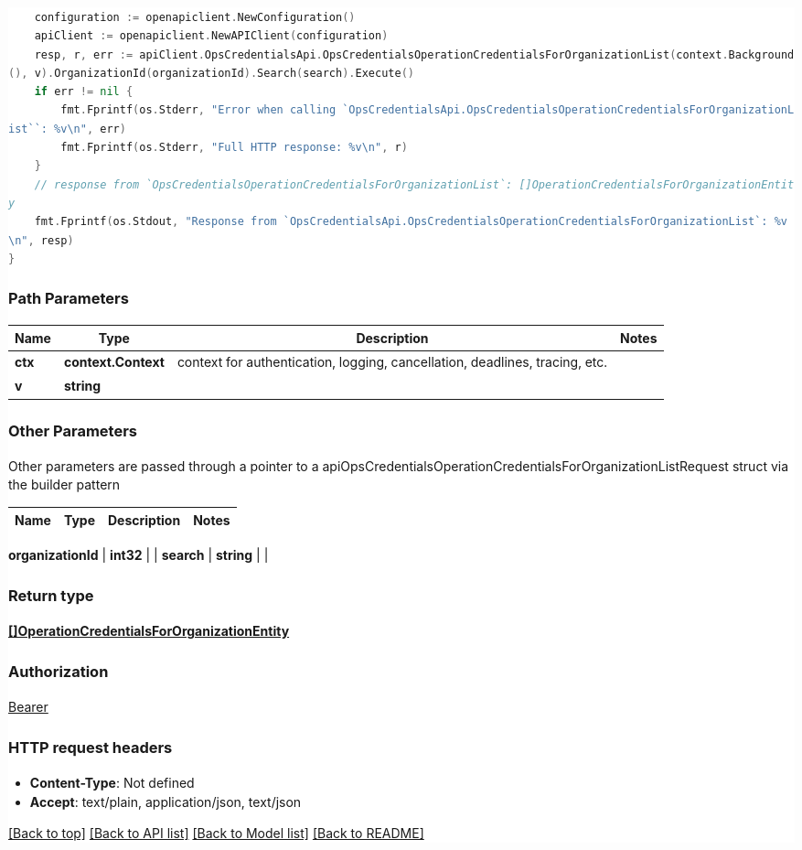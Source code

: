 ```go
    configuration := openapiclient.NewConfiguration()
    apiClient := openapiclient.NewAPIClient(configuration)
    resp, r, err := apiClient.OpsCredentialsApi.OpsCredentialsOperationCredentialsForOrganizationList(context.Background(), v).OrganizationId(organizationId).Search(search).Execute()
    if err != nil {
        fmt.Fprintf(os.Stderr, "Error when calling `OpsCredentialsApi.OpsCredentialsOperationCredentialsForOrganizationList``: %v\n", err)
        fmt.Fprintf(os.Stderr, "Full HTTP response: %v\n", r)
    }
    // response from `OpsCredentialsOperationCredentialsForOrganizationList`: []OperationCredentialsForOrganizationEntity
    fmt.Fprintf(os.Stdout, "Response from `OpsCredentialsApi.OpsCredentialsOperationCredentialsForOrganizationList`: %v\n", resp)
}
```

### Path Parameters


Name | Type | Description  | Notes
------------- | ------------- | ------------- | -------------
**ctx** | **context.Context** | context for authentication, logging, cancellation, deadlines, tracing, etc.
**v** | **string** |  | 

### Other Parameters

Other parameters are passed through a pointer to a apiOpsCredentialsOperationCredentialsForOrganizationListRequest struct via the builder pattern


Name | Type | Description  | Notes
------------- | ------------- | ------------- | -------------

 **organizationId** | **int32** |  | 
 **search** | **string** |  | 

### Return type

[**[]OperationCredentialsForOrganizationEntity**](OperationCredentialsForOrganizationEntity.md)

### Authorization

[Bearer](../README.md#Bearer)

### HTTP request headers

- **Content-Type**: Not defined
- **Accept**: text/plain, application/json, text/json

[[Back to top]](#) [[Back to API list]](../README.md#documentation-for-api-endpoints)
[[Back to Model list]](../README.md#documentation-for-models)
[[Back to README]](../README.md)


